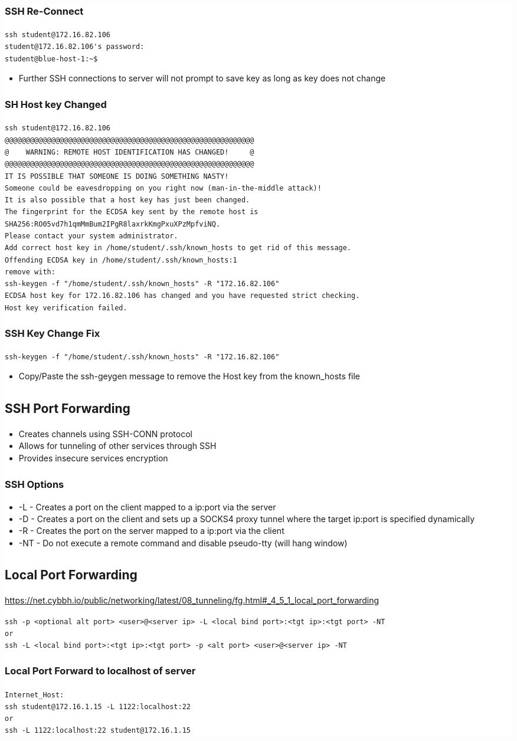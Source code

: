 ### SSH Re-Connect
```
ssh student@172.16.82.106
student@172.16.82.106's password:
student@blue-host-1:~$
```
- Further SSH connections to server will not prompt to save key as long as key does not change

### SH Host key Changed
```
ssh student@172.16.82.106
@@@@@@@@@@@@@@@@@@@@@@@@@@@@@@@@@@@@@@@@@@@@@@@@@@@@@@@@@@@
@    WARNING: REMOTE HOST IDENTIFICATION HAS CHANGED!     @
@@@@@@@@@@@@@@@@@@@@@@@@@@@@@@@@@@@@@@@@@@@@@@@@@@@@@@@@@@@
IT IS POSSIBLE THAT SOMEONE IS DOING SOMETHING NASTY!
Someone could be eavesdropping on you right now (man-in-the-middle attack)!
It is also possible that a host key has just been changed.
The fingerprint for the ECDSA key sent by the remote host is
SHA256:RO05vd7h1qmMmBum2IPgR8laxrkKmgPxuXPzMpfviNQ.
Please contact your system administrator.
Add correct host key in /home/student/.ssh/known_hosts to get rid of this message.
Offending ECDSA key in /home/student/.ssh/known_hosts:1
remove with:
ssh-keygen -f "/home/student/.ssh/known_hosts" -R "172.16.82.106"
ECDSA host key for 172.16.82.106 has changed and you have requested strict checking.
Host key verification failed.
```

### SSH Key Change Fix
```ssh-keygen -f "/home/student/.ssh/known_hosts" -R "172.16.82.106"```
- Copy/Paste the ssh-geygen message to remove the Host key from the known_hosts file



## SSH Port Forwarding
- Creates channels using SSH-CONN protocol
- Allows for tunneling of other services through SSH
- Provides insecure services encryption


### SSH Options
- -L - Creates a port on the client mapped to a ip:port via the server
- -D - Creates a port on the client and sets up a SOCKS4 proxy tunnel where the target ip:port is specified dynamically
- -R - Creates the port on the server mapped to a ip:port via the client
- -NT - Do not execute a remote command and disable pseudo-tty (will hang window)


## Local Port Forwarding
https://net.cybbh.io/public/networking/latest/08_tunneling/fg.html#_4_5_1_local_port_forwarding
```
ssh -p <optional alt port> <user>@<server ip> -L <local bind port>:<tgt ip>:<tgt port> -NT
or
ssh -L <local bind port>:<tgt ip>:<tgt port> -p <alt port> <user>@<server ip> -NT
```

### Local Port Forward to localhost of server
```
Internet_Host:
ssh student@172.16.1.15 -L 1122:localhost:22
or
ssh -L 1122:localhost:22 student@172.16.1.15
```
```